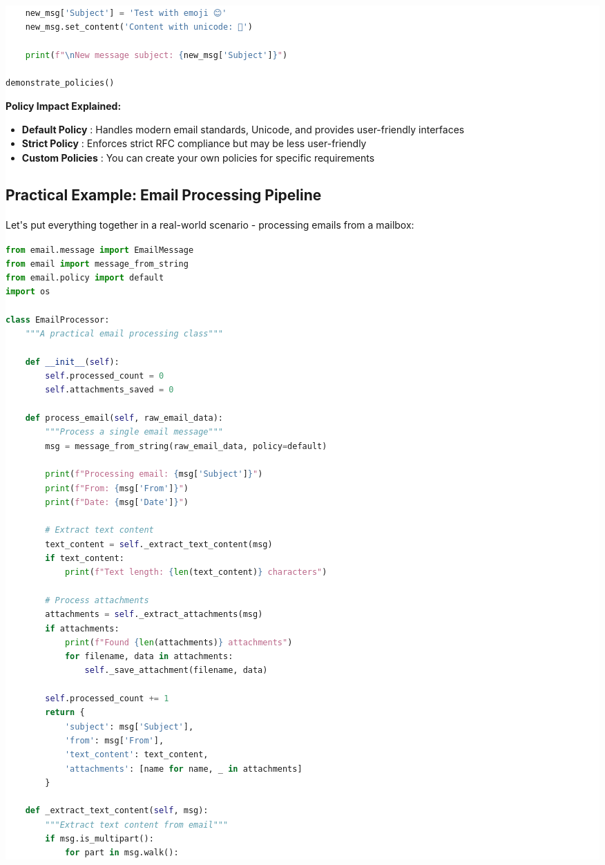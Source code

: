 ```python
    new_msg['Subject'] = 'Test with emoji 😊'
    new_msg.set_content('Content with unicode: 🎉')
  
    print(f"\nNew message subject: {new_msg['Subject']}")

demonstrate_policies()
```

**Policy Impact Explained:**

* **Default Policy** : Handles modern email standards, Unicode, and provides user-friendly interfaces
* **Strict Policy** : Enforces strict RFC compliance but may be less user-friendly
* **Custom Policies** : You can create your own policies for specific requirements

## Practical Example: Email Processing Pipeline

Let's put everything together in a real-world scenario - processing emails from a mailbox:

```python
from email.message import EmailMessage
from email import message_from_string
from email.policy import default
import os

class EmailProcessor:
    """A practical email processing class"""
  
    def __init__(self):
        self.processed_count = 0
        self.attachments_saved = 0
  
    def process_email(self, raw_email_data):
        """Process a single email message"""
        msg = message_from_string(raw_email_data, policy=default)
      
        print(f"Processing email: {msg['Subject']}")
        print(f"From: {msg['From']}")
        print(f"Date: {msg['Date']}")
      
        # Extract text content
        text_content = self._extract_text_content(msg)
        if text_content:
            print(f"Text length: {len(text_content)} characters")
      
        # Process attachments
        attachments = self._extract_attachments(msg)
        if attachments:
            print(f"Found {len(attachments)} attachments")
            for filename, data in attachments:
                self._save_attachment(filename, data)
      
        self.processed_count += 1
        return {
            'subject': msg['Subject'],
            'from': msg['From'],
            'text_content': text_content,
            'attachments': [name for name, _ in attachments]
        }
  
    def _extract_text_content(self, msg):
        """Extract text content from email"""
        if msg.is_multipart():
            for part in msg.walk():
```